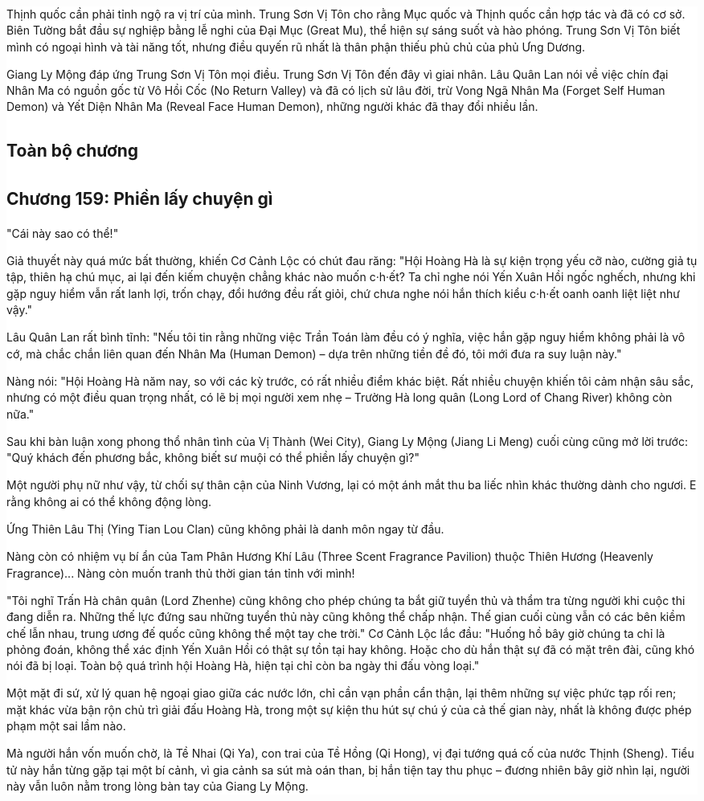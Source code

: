 Thịnh quốc cần phải tỉnh ngộ ra vị trí của mình. Trung Sơn Vị Tôn cho rằng Mục quốc và Thịnh quốc cần hợp tác và đã có cơ sở. Biên Tường bắt đầu sự nghiệp bằng lễ nghi của Đại Mục (Great Mu), thể hiện sự sáng suốt và hào phóng. Trung Sơn Vị Tôn biết mình có ngoại hình và tài năng tốt, nhưng điều quyến rũ nhất là thân phận thiếu phủ chủ của phủ Ưng Dương.

Giang Ly Mộng đáp ứng Trung Sơn Vị Tôn mọi điều. Trung Sơn Vị Tôn đến đây vì giai nhân. Lâu Quân Lan nói về việc chín đại Nhân Ma có nguồn gốc từ Vô Hồi Cốc (No Return Valley) và đã có lịch sử lâu đời, trừ Vong Ngã Nhân Ma (Forget Self Human Demon) và Yết Diện Nhân Ma (Reveal Face Human Demon), những người khác đã thay đổi nhiều lần.

## Toàn bộ chương

## Chương 159: Phiền lấy chuyện gì

"Cái này sao có thể!"

Giả thuyết này quá mức bất thường, khiến Cơ Cảnh Lộc có chút đau răng: "Hội Hoàng Hà là sự kiện trọng yếu cỡ nào, cường giả tụ tập, thiên hạ chú mục, ai lại đến kiếm chuyện chẳng khác nào muốn c·h·ết? Ta chỉ nghe nói Yến Xuân Hồi ngốc nghếch, nhưng khi gặp nguy hiểm vẫn rất lanh lợi, trốn chạy, đổi hướng đều rất giỏi, chứ chưa nghe nói hắn thích kiểu c·h·ết oanh oanh liệt liệt như vậy."

Lâu Quân Lan rất bình tĩnh: "Nếu tôi tin rằng những việc Trần Toán làm đều có ý nghĩa, việc hắn gặp nguy hiểm không phải là vô cớ, mà chắc chắn liên quan đến Nhân Ma (Human Demon) – dựa trên những tiền đề đó, tôi mới đưa ra suy luận này."

Nàng nói: "Hội Hoàng Hà năm nay, so với các kỳ trước, có rất nhiều điểm khác biệt. Rất nhiều chuyện khiến tôi cảm nhận sâu sắc, nhưng có một điều quan trọng nhất, có lẽ bị mọi người xem nhẹ – Trường Hà long quân (Long Lord of Chang River) không còn nữa."

Sau khi bàn luận xong phong thổ nhân tình của Vị Thành (Wei City), Giang Ly Mộng (Jiang Li Meng) cuối cùng cũng mở lời trước: "Quý khách đến phương bắc, không biết sư muội có thể phiền lấy chuyện gì?"

Một người phụ nữ như vậy, từ chối sự thân cận của Ninh Vương, lại có một ánh mắt thu ba liếc nhìn khác thường dành cho ngươi. E rằng không ai có thể không động lòng.

Ứng Thiên Lâu Thị (Ying Tian Lou Clan) cũng không phải là danh môn ngay từ đầu.

Nàng còn có nhiệm vụ bí ẩn của Tam Phân Hương Khí Lâu (Three Scent Fragrance Pavilion) thuộc Thiên Hương (Heavenly Fragrance)... Nàng còn muốn tranh thủ thời gian tán tỉnh với mình!

"Tôi nghĩ Trấn Hà chân quân (Lord Zhenhe) cũng không cho phép chúng ta bắt giữ tuyển thủ và thẩm tra từng người khi cuộc thi đang diễn ra. Những thế lực đứng sau những tuyển thủ này cũng không thể chấp nhận. Thế gian cuối cùng vẫn có các bên kiềm chế lẫn nhau, trung ương đế quốc cũng không thể một tay che trời." Cơ Cảnh Lộc lắc đầu: "Huống hồ bây giờ chúng ta chỉ là phỏng đoán, không thể xác định Yến Xuân Hồi có thật sự tồn tại hay không. Hoặc cho dù hắn thật sự đã có mặt trên đài, cũng khó nói đã bị loại. Toàn bộ quá trình hội Hoàng Hà, hiện tại chỉ còn ba ngày thi đấu vòng loại."

Một mặt đi sứ, xử lý quan hệ ngoại giao giữa các nước lớn, chỉ cần vạn phần cẩn thận, lại thêm những sự việc phức tạp rối ren; mặt khác vừa bận rộn chủ trì giải đấu Hoàng Hà, trong một sự kiện thu hút sự chú ý của cả thế gian này, nhất là không được phép phạm một sai lầm nào.

Mà người hắn vốn muốn chờ, là Tề Nhai (Qi Ya), con trai của Tề Hồng (Qi Hong), vị đại tướng quá cố của nước Thịnh (Sheng). Tiểu tử này hắn từng gặp tại một bí cảnh, vì gia cảnh sa sút mà oán than, bị hắn tiện tay thu phục – đương nhiên bây giờ nhìn lại, người này vẫn luôn nằm trong lòng bàn tay của Giang Ly Mộng.
